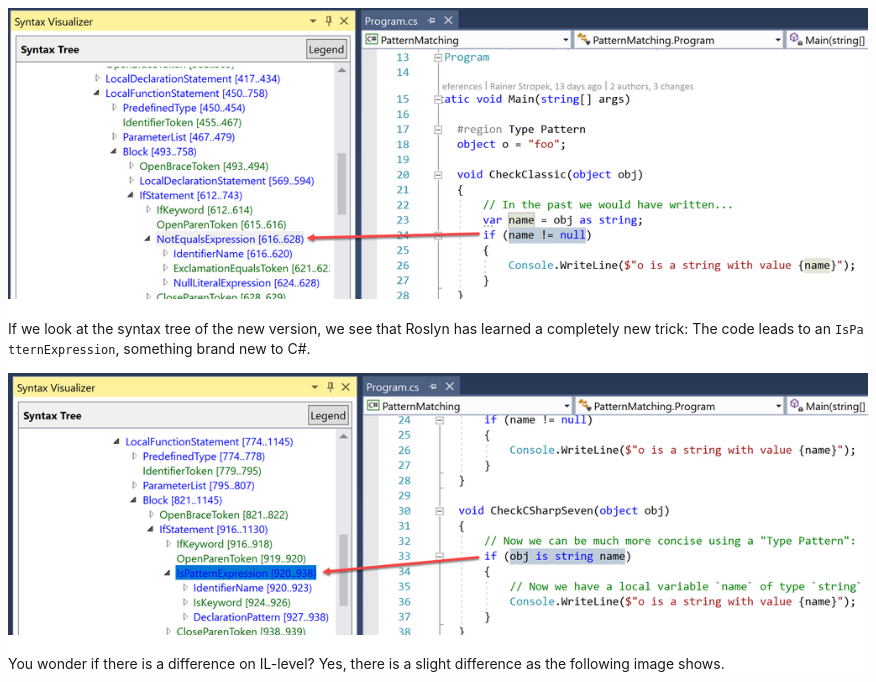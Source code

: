 <a data-lightbox="Classic type check" href="/content/images/blog/2017/05/CSharp-simple-pattern-1.png"><img src="/content/images/blog/2017/05/CSharp-simple-pattern-1.png" /></a>

If we look at the syntax tree of the new version, we see that Roslyn has learned a completely new trick: The code leads to an `IsPatternExpression`, something brand new to C#.

<a data-lightbox="Pattern matching type check" href="/content/images/blog/2017/05/CSharp-simple-pattern-2.png"><img src="/content/images/blog/2017/05/CSharp-simple-pattern-2.png" /></a>

You wonder if there is a difference on IL-level? Yes, there is a slight difference as the following image shows. 
